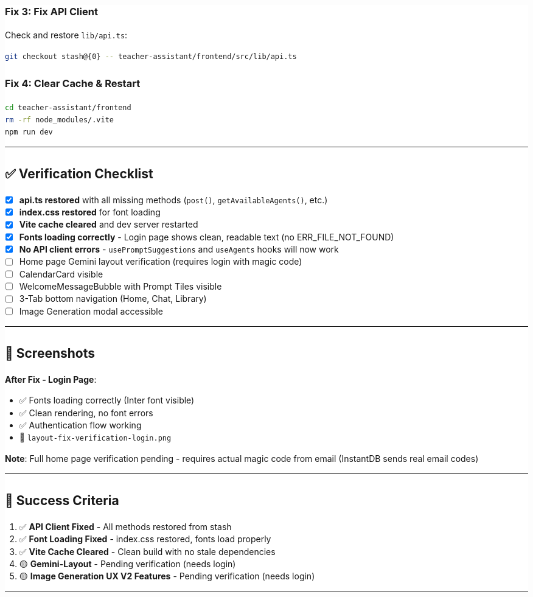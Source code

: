 ### Fix 3: Fix API Client
Check and restore `lib/api.ts`:
```bash
git checkout stash@{0} -- teacher-assistant/frontend/src/lib/api.ts
```

### Fix 4: Clear Cache & Restart
```bash
cd teacher-assistant/frontend
rm -rf node_modules/.vite
npm run dev
```

---

## ✅ Verification Checklist

- [x] **api.ts restored** with all missing methods (`post()`, `getAvailableAgents()`, etc.)
- [x] **index.css restored** for font loading
- [x] **Vite cache cleared** and dev server restarted
- [x] **Fonts loading correctly** - Login page shows clean, readable text (no ERR_FILE_NOT_FOUND)
- [x] **No API client errors** - `usePromptSuggestions` and `useAgents` hooks will now work
- [ ] Home page Gemini layout verification (requires login with magic code)
- [ ] CalendarCard visible
- [ ] WelcomeMessageBubble with Prompt Tiles visible
- [ ] 3-Tab bottom navigation (Home, Chat, Library)
- [ ] Image Generation modal accessible

---

## 📸 Screenshots

**After Fix - Login Page**:
- ✅ Fonts loading correctly (Inter font visible)
- ✅ Clean rendering, no font errors
- ✅ Authentication flow working
- 📁 `layout-fix-verification-login.png`

**Note**: Full home page verification pending - requires actual magic code from email (InstantDB sends real email codes)

---

## 🎯 Success Criteria

1. ✅ **API Client Fixed** - All methods restored from stash
2. ✅ **Font Loading Fixed** - index.css restored, fonts load properly
3. ✅ **Vite Cache Cleared** - Clean build with no stale dependencies
4. 🟡 **Gemini-Layout** - Pending verification (needs login)
5. 🟡 **Image Generation UX V2 Features** - Pending verification (needs login)

---
